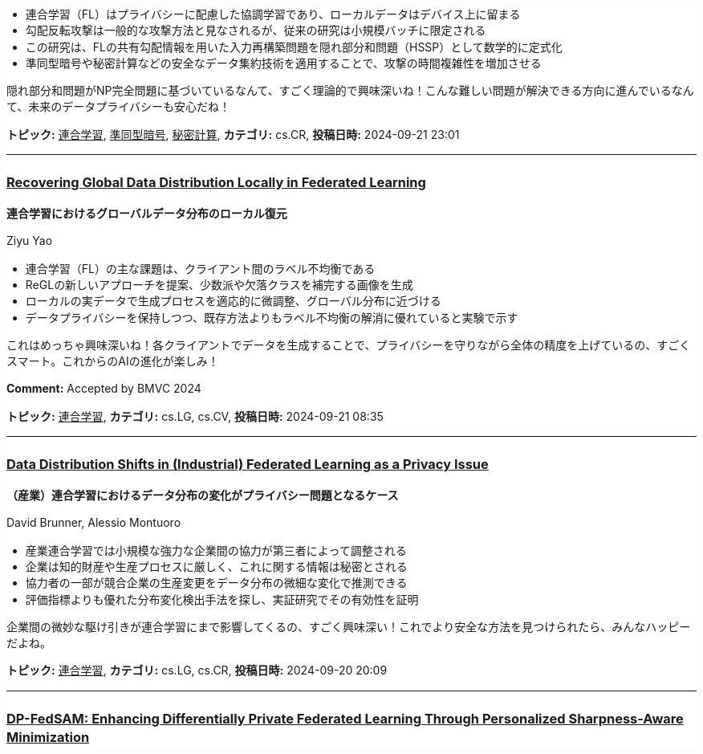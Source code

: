 - 連合学習（FL）はプライバシーに配慮した協調学習であり、ローカルデータはデバイス上に留まる
- 勾配反転攻撃は一般的な攻撃方法と見なされるが、従来の研究は小規模バッチに限定される
- この研究は、FLの共有勾配情報を用いた入力再構築問題を隠れ部分和問題（HSSP）として数学的に定式化
- 準同型暗号や秘密計算などの安全なデータ集約技術を適用することで、攻撃の時間複雑性を増加させる

隠れ部分和問題がNP完全問題に基づいているなんて、すごく理論的で興味深いね！こんな難しい問題が解決できる方向に進んでいるなんて、未来のデータプライバシーも安心だね！



**トピック:** [連合学習](../../fl), [準同型暗号](../../he), [秘密計算](../../mpc), **カテゴリ:** cs.CR, **投稿日時:** 2024-09-21 23:01


- - -

### [Recovering Global Data Distribution Locally in Federated Learning](http://arxiv.org/abs/2409.14063)

**連合学習におけるグローバルデータ分布のローカル復元**

Ziyu Yao

- 連合学習（FL）の主な課題は、クライアント間のラベル不均衡である
- ReGLの新しいアプローチを提案、少数派や欠落クラスを補完する画像を生成
- ローカルの実データで生成プロセスを適応的に微調整、グローバル分布に近づける
- データプライバシーを保持しつつ、既存方法よりもラベル不均衡の解消に優れていると実験で示す

これはめっちゃ興味深いね！各クライアントでデータを生成することで、プライバシーを守りながら全体の精度を上げているの、すごくスマート。これからのAIの進化が楽しみ！

**Comment:** Accepted by BMVC 2024

**トピック:** [連合学習](../../fl), **カテゴリ:** cs.LG, cs.CV, **投稿日時:** 2024-09-21 08:35


- - -

### [Data Distribution Shifts in (Industrial) Federated Learning as a Privacy Issue](http://arxiv.org/abs/2409.13875)

**（産業）連合学習におけるデータ分布の変化がプライバシー問題となるケース**

David Brunner, Alessio Montuoro

- 産業連合学習では小規模な強力な企業間の協力が第三者によって調整される
- 企業は知的財産や生産プロセスに厳しく、これに関する情報は秘密とされる
- 協力者の一部が競合企業の生産変更をデータ分布の微細な変化で推測できる
- 評価指標よりも優れた分布変化検出手法を探し、実証研究でその有効性を証明

企業間の微妙な駆け引きが連合学習にまで影響してくるの、すごく興味深い！これでより安全な方法を見つけられたら、みんなハッピーだよね。



**トピック:** [連合学習](../../fl), **カテゴリ:** cs.LG, cs.CR, **投稿日時:** 2024-09-20 20:09


- - -

### [DP-FedSAM: Enhancing Differentially Private Federated Learning Through Personalized Sharpness-Aware Minimization](http://arxiv.org/abs/2409.13645)
